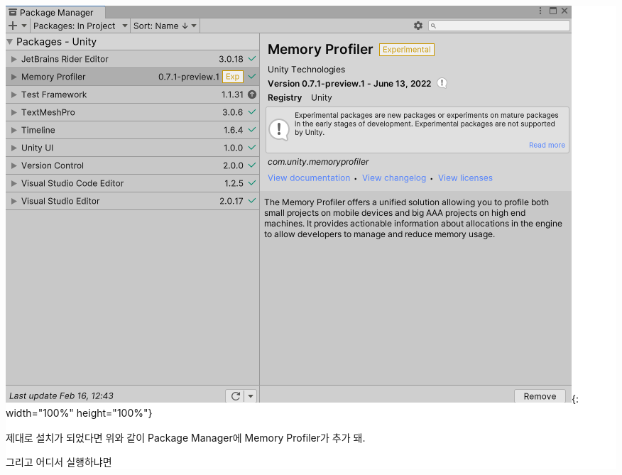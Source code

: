 ![img8](/assets/images/posts/UnityDocs/2023-02-16-my-unitydoc-post_4/8.png){: width="100%" height="100%"}

제대로 설치가 되었다면 위와 같이 Package Manager에 Memory Profiler가 추가 돼.

그리고 어디서 실행하냐면
